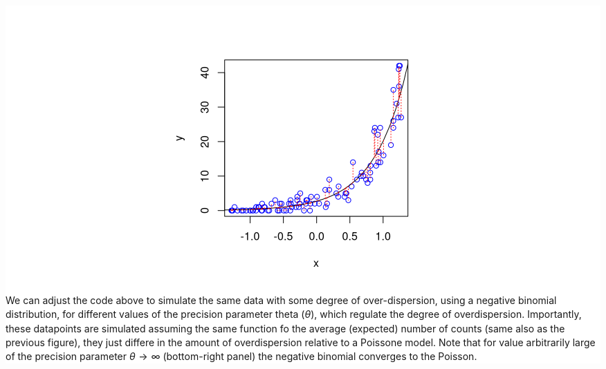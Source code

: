 <img src="04-count-data_files/figure-html/unnamed-chunk-1-1.png" width="384" style="display: block; margin: auto;" />

We can adjust the code above to simulate the same data with some degree of over-dispersion, using a negative binomial distribution, for different values of the precision parameter theta ($\theta$), which regulate the degree of overdispersion. Importantly, these datapoints are simulated assuming the same function fo the average (expected) number of counts (same also as the previous figure), they just differe in the amount of overdispersion relative to a Poissone model. Note that for value arbitrarily large of the precision parameter $\theta \rightarrow \infty$ (bottom-right panel) the negative binomial converges to the Poisson.

